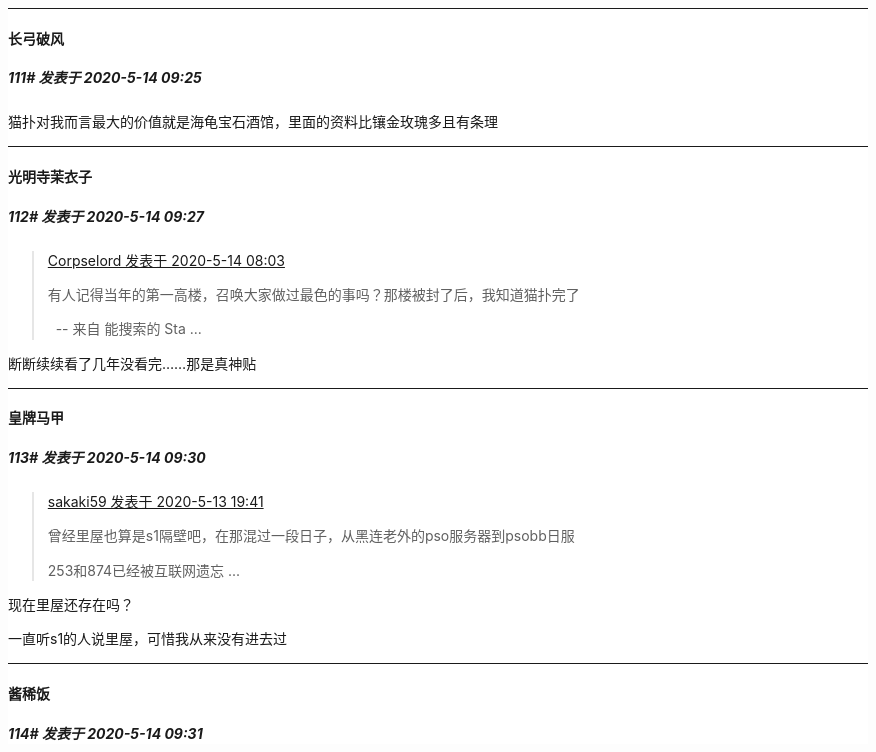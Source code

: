 
-----

####  长弓破风  
##### 111#       发表于 2020-5-14 09:25




猫扑对我而言最大的价值就是海龟宝石酒馆，里面的资料比镶金玫瑰多且有条理







-----

####  光明寺茉衣子  
##### 112#       发表于 2020-5-14 09:27



<blockquote><a href="httphttps://bbs.saraba1st.com/2b/forum.php?mod=redirect&amp;goto=findpost&amp;pid=47411427&amp;ptid=1934774" target="_blank">Corpselord 发表于 2020-5-14 08:03</a>

有人记得当年的第一高楼，召唤大家做过最色的事吗？那楼被封了后，我知道猫扑完了


  -- 来自 能搜索的 Sta ...</blockquote>
断断续续看了几年没看完……那是真神贴







-----

####  皇牌马甲  
##### 113#       发表于 2020-5-14 09:30



<blockquote><a href="httphttps://bbs.saraba1st.com/2b/forum.php?mod=redirect&amp;goto=findpost&amp;pid=47407161&amp;ptid=1934774" target="_blank">sakaki59 发表于 2020-5-13 19:41</a>

曾经里屋也算是s1隔壁吧，在那混过一段日子，从黑连老外的pso服务器到psobb日服


253和874已经被互联网遗忘 ...</blockquote>
现在里屋还存在吗？


一直听s1的人说里屋，可惜我从来没有进去过







-----

####  酱稀饭  
##### 114#       发表于 2020-5-14 09:31

